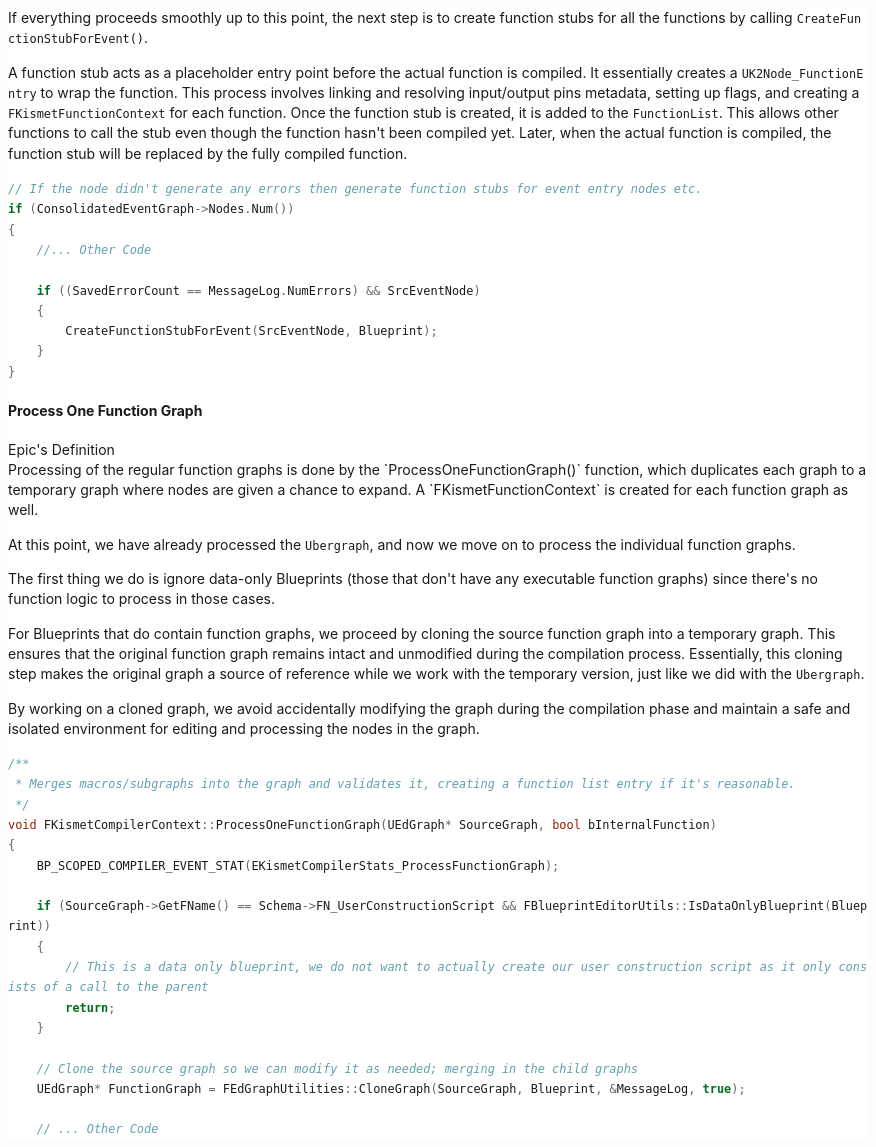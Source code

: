 If everything proceeds smoothly up to this point, the next step is to create function stubs for all the functions by calling `CreateFunctionStubForEvent()`.

A function stub acts as a placeholder entry point before the actual function is compiled. It essentially creates a `UK2Node_FunctionEntry` to wrap the function. This process involves linking and resolving input/output pins metadata, setting up flags, and creating a `FKismetFunctionContext` for each function. Once the function stub is created, it is added to the `FunctionList`. This allows other functions to call the stub even though the function hasn't been compiled yet. Later, when the actual function is compiled, the function stub will be replaced by the fully compiled function.

```cpp
// If the node didn't generate any errors then generate function stubs for event entry nodes etc.
if (ConsolidatedEventGraph->Nodes.Num())
{
    //... Other Code

    if ((SavedErrorCount == MessageLog.NumErrors) && SrcEventNode)
    {
        CreateFunctionStubForEvent(SrcEventNode, Blueprint);
    }
}
```

#### Process One Function Graph
<div class="box-info" markdown="1">
<div class="title"> Epic's Definition </div>
Processing of the regular function graphs is done by the `ProcessOneFunctionGraph()` function, which duplicates each graph to a temporary graph where nodes are given a chance to expand. A `FKismetFunctionContext` is created for each function graph as well.
</div>

At this point, we have already processed the `Ubergraph`, and now we move on to process the individual function graphs.

The first thing we do is ignore data-only Blueprints (those that don't have any executable function graphs) since there's no function logic to process in those cases.

For Blueprints that do contain function graphs, we proceed by cloning the source function graph into a temporary graph. This ensures that the original function graph remains intact and unmodified during the compilation process. Essentially, this cloning step makes the original graph a source of reference while we work with the temporary version, just like we did with the `Ubergraph`.

By working on a cloned graph, we avoid accidentally modifying the graph during the compilation phase and maintain a safe and isolated environment for editing and processing the nodes in the graph.

```cpp
/**
 * Merges macros/subgraphs into the graph and validates it, creating a function list entry if it's reasonable.
 */
void FKismetCompilerContext::ProcessOneFunctionGraph(UEdGraph* SourceGraph, bool bInternalFunction)
{
    BP_SCOPED_COMPILER_EVENT_STAT(EKismetCompilerStats_ProcessFunctionGraph);

    if (SourceGraph->GetFName() == Schema->FN_UserConstructionScript && FBlueprintEditorUtils::IsDataOnlyBlueprint(Blueprint))
    {
        // This is a data only blueprint, we do not want to actually create our user construction script as it only consists of a call to the parent
        return;
    }

    // Clone the source graph so we can modify it as needed; merging in the child graphs
    UEdGraph* FunctionGraph = FEdGraphUtilities::CloneGraph(SourceGraph, Blueprint, &MessageLog, true);

    // ... Other Code
```